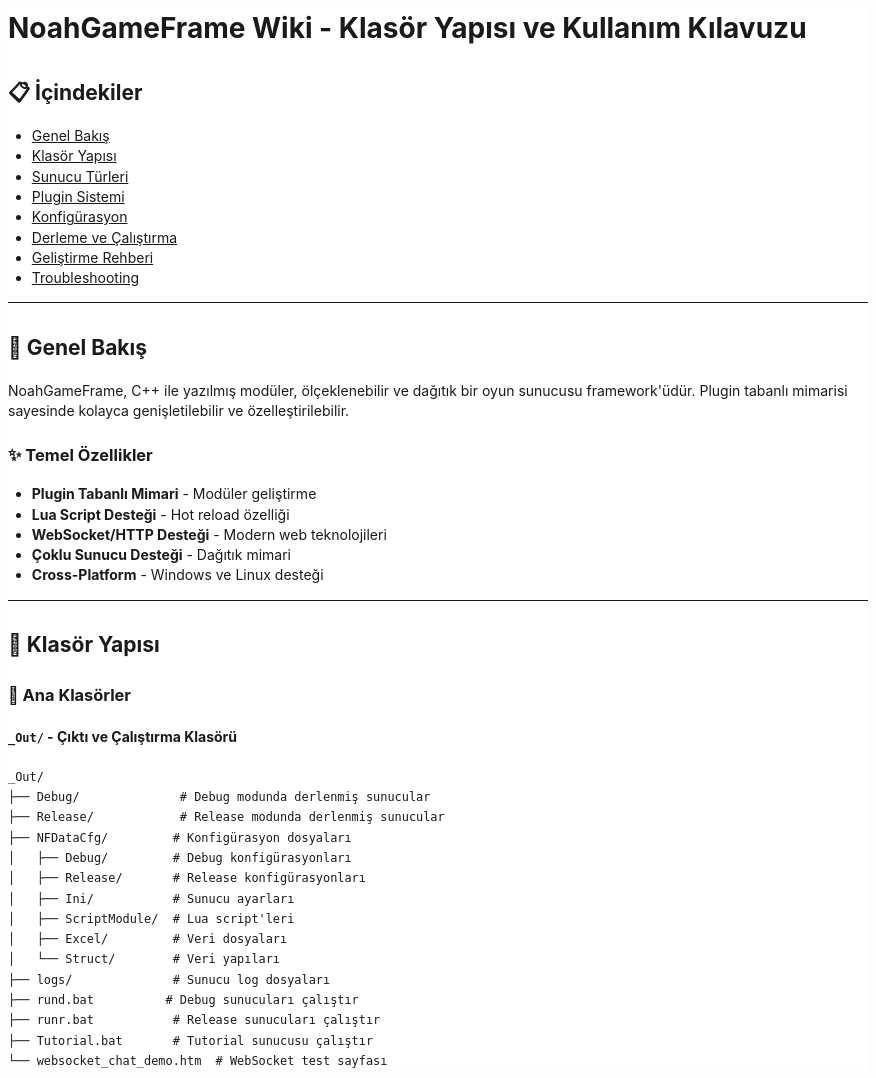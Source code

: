 # NoahGameFrame Wiki - Klasör Yapısı ve Kullanım Kılavuzu

## 📋 İçindekiler
- [Genel Bakış](#genel-bakış)
- [Klasör Yapısı](#klasör-yapısı)
- [Sunucu Türleri](#sunucu-türleri)
- [Plugin Sistemi](#plugin-sistemi)
- [Konfigürasyon](#konfigürasyon)
- [Derleme ve Çalıştırma](#derleme-ve-çalıştırma)
- [Geliştirme Rehberi](#geliştirme-rehberi)
- [Troubleshooting](#troubleshooting)

---

## 🎯 Genel Bakış

NoahGameFrame, C++ ile yazılmış modüler, ölçeklenebilir ve dağıtık bir oyun sunucusu framework'üdür. Plugin tabanlı mimarisi sayesinde kolayca genişletilebilir ve özelleştirilebilir.

### ✨ Temel Özellikler
- **Plugin Tabanlı Mimari** - Modüler geliştirme
- **Lua Script Desteği** - Hot reload özelliği
- **WebSocket/HTTP Desteği** - Modern web teknolojileri
- **Çoklu Sunucu Desteği** - Dağıtık mimari
- **Cross-Platform** - Windows ve Linux desteği

---

## 📁 Klasör Yapısı

### 🎯 Ana Klasörler

#### `_Out/` - Çıktı ve Çalıştırma Klasörü
```
_Out/
├── Debug/              # Debug modunda derlenmiş sunucular
├── Release/            # Release modunda derlenmiş sunucular
├── NFDataCfg/         # Konfigürasyon dosyaları
│   ├── Debug/         # Debug konfigürasyonları
│   ├── Release/       # Release konfigürasyonları
│   ├── Ini/           # Sunucu ayarları
│   ├── ScriptModule/  # Lua script'leri
│   ├── Excel/         # Veri dosyaları
│   └── Struct/        # Veri yapıları
├── logs/              # Sunucu log dosyaları
├── rund.bat          # Debug sunucuları çalıştır
├── runr.bat           # Release sunucuları çalıştır
├── Tutorial.bat       # Tutorial sunucusu çalıştır
└── websocket_chat_demo.htm  # WebSocket test sayfası
```

